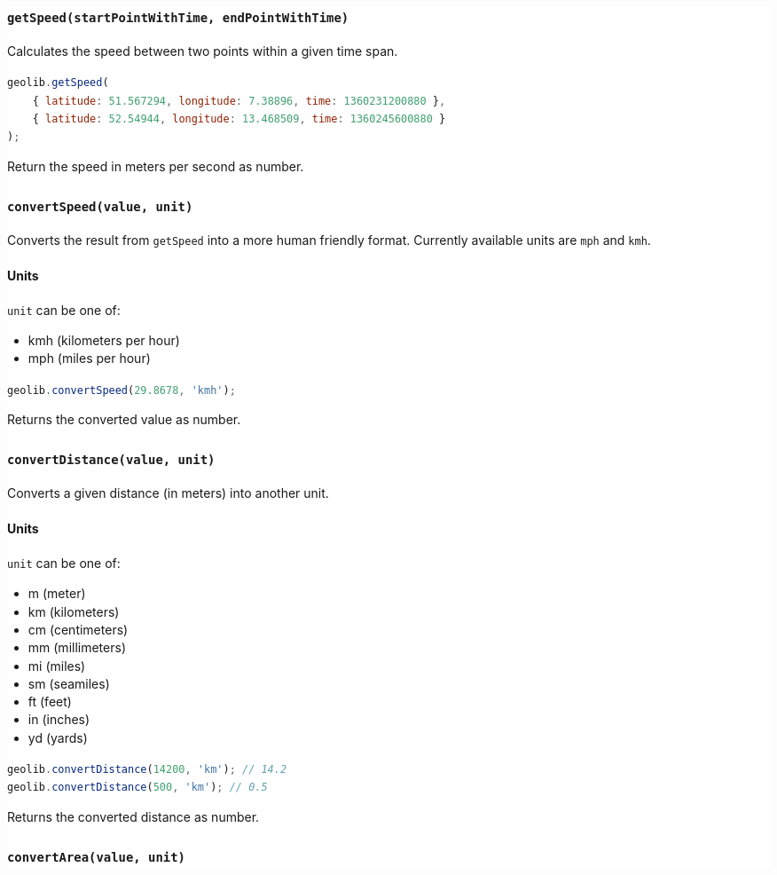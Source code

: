 ### `getSpeed(startPointWithTime, endPointWithTime)`

Calculates the speed between two points within a given time span.

```js
geolib.getSpeed(
    { latitude: 51.567294, longitude: 7.38896, time: 1360231200880 },
    { latitude: 52.54944, longitude: 13.468509, time: 1360245600880 }
);
```

Return the speed in meters per second as number.

### `convertSpeed(value, unit)`

Converts the result from `getSpeed` into a more human friendly format. Currently available units are `mph` and `kmh`.

#### Units

`unit` can be one of:

-   kmh (kilometers per hour)
-   mph (miles per hour)

```js
geolib.convertSpeed(29.8678, 'kmh');
```

Returns the converted value as number.

### `convertDistance(value, unit)`

Converts a given distance (in meters) into another unit.

#### Units

`unit` can be one of:

-   m (meter)
-   km (kilometers)
-   cm (centimeters)
-   mm (millimeters)
-   mi (miles)
-   sm (seamiles)
-   ft (feet)
-   in (inches)
-   yd (yards)

```js
geolib.convertDistance(14200, 'km'); // 14.2
geolib.convertDistance(500, 'km'); // 0.5
```

Returns the converted distance as number.

### `convertArea(value, unit)`
